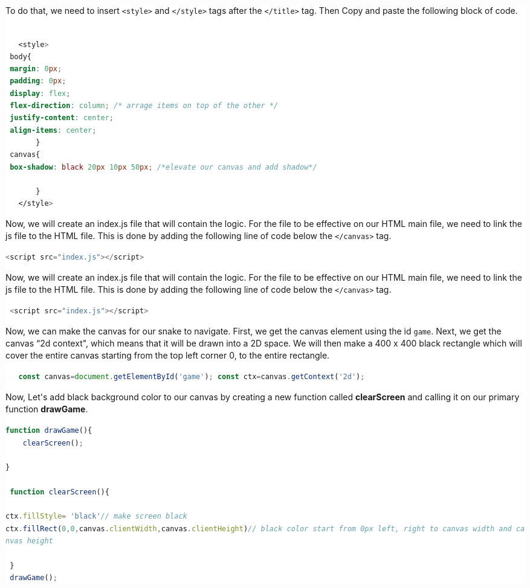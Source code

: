 To do that, we need to insert `<style>` and `</style>` tags after the `</title>` tag. Then Copy and paste the following block of code.

```CSS

   <style>
 body{
 margin: 0px;
 padding: 0px;
 display: flex;
 flex-direction: column; /* arrage items on top of the other */
 justify-content: center;
 align-items: center;
       }
 canvas{
 box-shadow: black 20px 10px 50px; /*elevate our canvas and add shadow*/

       }
   </style>

```

Now, we will create an index.js file that will contain the logic. For the file to be effective on our HTML main file, we need to link the js file to the HTML file. This is done by adding the following line of code below the `</canvas>` tag.

```javaScript
<script src="index.js"></script>
```

Now, we will create an index.js file that will contain the logic. For the file to be effective on our HTML main file, we need to link the js file to the HTML file. This is done by adding the following line of code below the `</canvas>` tag.

```javaScript
 <script src="index.js"></script>
```

Now, we can make the canvas for our snake to navigate. First, we get the canvas element using the id `game`. Next, we get the canvas “2d context", which means that it will be drawn into a 2D space. We will then ​make a 400 x 400 black rectangle which will cover the entire canvas starting from the top left corner 0, to the entire rectangle.

```javaScript
   const canvas=document.getElementById('game'); const ctx=canvas.getContext('2d');
```

Now, Let's add black background color to our canvas by creating a new function called **clearScreen** and calling it on our primary function **drawGame**.

```javaScript
function drawGame(){
    clearScreen();

}

 function clearScreen(){

ctx.fillStyle= 'black'// make screen black
ctx.fillRect(0,0,canvas.clientWidth,canvas.clientHeight)// black color start from 0px left, right to canvas width and canvas height

 }
 drawGame();
```
